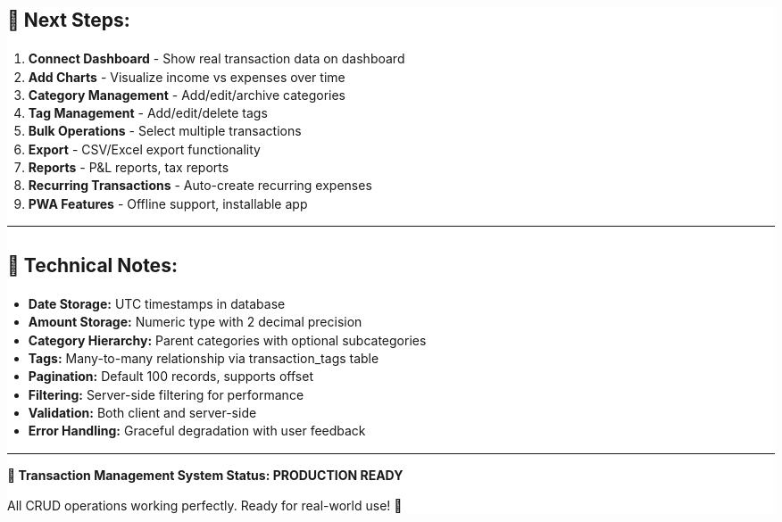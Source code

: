 
## 🚀 Next Steps:

1. **Connect Dashboard** - Show real transaction data on dashboard
2. **Add Charts** - Visualize income vs expenses over time
3. **Category Management** - Add/edit/archive categories
4. **Tag Management** - Add/edit/delete tags
5. **Bulk Operations** - Select multiple transactions
6. **Export** - CSV/Excel export functionality
7. **Reports** - P&L reports, tax reports
8. **Recurring Transactions** - Auto-create recurring expenses
9. **PWA Features** - Offline support, installable app

---

## 📝 Technical Notes:

- **Date Storage:** UTC timestamps in database
- **Amount Storage:** Numeric type with 2 decimal precision
- **Category Hierarchy:** Parent categories with optional subcategories
- **Tags:** Many-to-many relationship via transaction_tags table
- **Pagination:** Default 100 records, supports offset
- **Filtering:** Server-side filtering for performance
- **Validation:** Both client and server-side
- **Error Handling:** Graceful degradation with user feedback

---

**🎯 Transaction Management System Status: PRODUCTION READY**

All CRUD operations working perfectly. Ready for real-world use! 🚀
